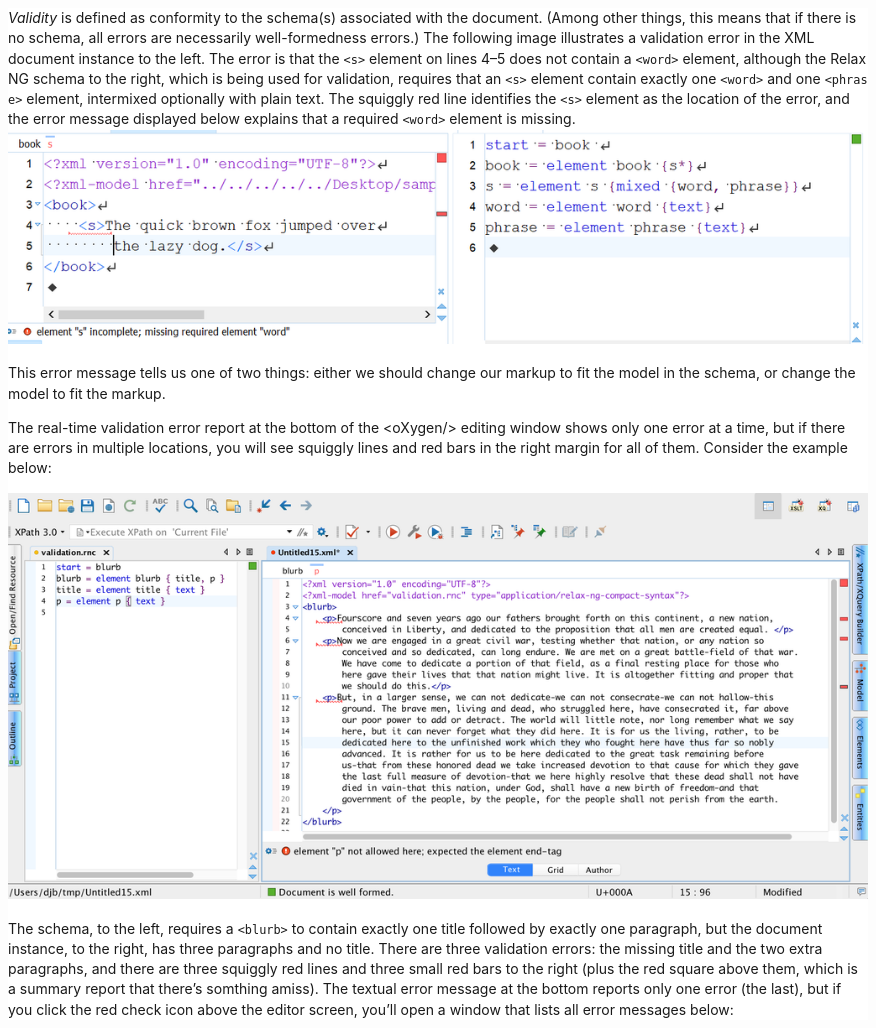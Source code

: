 _Validity_ is defined as conformity to the schema(s) associated with the document. (Among other things, this means that if there is no schema, all errors are necessarily well-formedness errors.) The following image illustrates a validation error in the XML document instance to the left. The error is that the `<s>` element on lines 4–5 does not contain a `<word>` element, although the Relax NG schema to the right, which is being used for validation, requires that an `<s>` element contain exactly one `<word>` and one `<phrase>` element, intermixed optionally with plain text. The squiggly red line identifies the `<s>` element as the location of the error, and the error message displayed below explains that a required `<word>` element is missing.
![](images/validity_error.png)

This error message tells us one of two things: either we should change our markup to fit the model in the schema, or change the model to fit the markup.

The real-time validation error report at the bottom of the &lt;oXygen/&gt; editing window shows only one error at a time, but if there are errors in multiple locations, you will see squiggly lines and red bars in the right margin for all of them. Consider the example below:

![](images/validation_errors_1.png)

The schema, to the left, requires a `<blurb>` to contain exactly one title followed by exactly one paragraph, but the document instance, to the right, has three paragraphs and no title. There are three validation errors: the missing title and the two extra paragraphs, and there are three squiggly red lines and three small red bars to the right (plus the red square above them, which is a summary report that there’s somthing amiss). The textual error message at the bottom reports only one error (the last), but if you click the red check icon above the editor screen, you’ll open a window that lists all error messages below:
